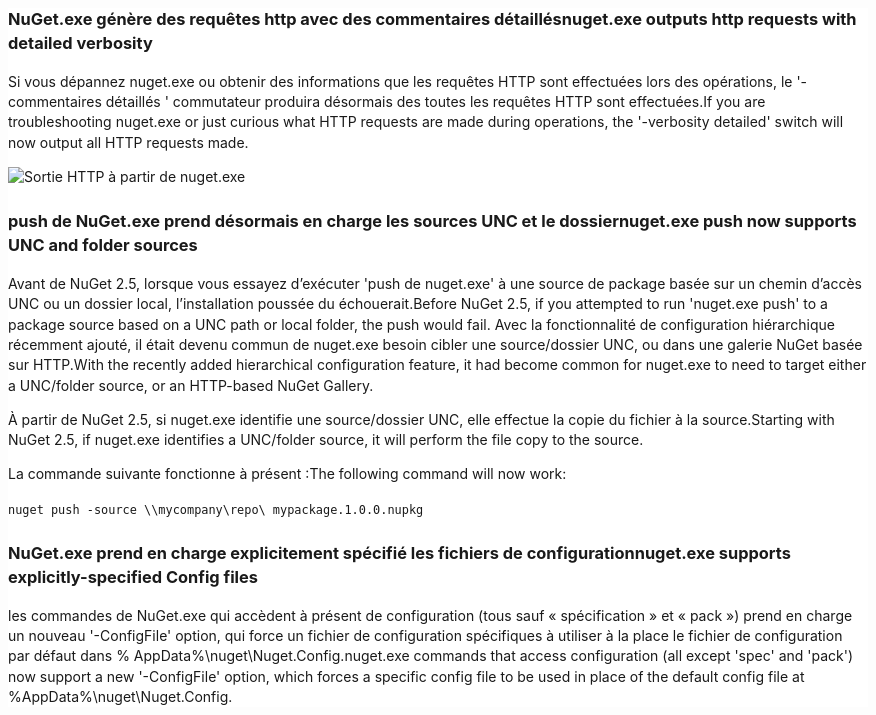 ### <a name="nugetexe-outputs-http-requests-with-detailed-verbosity"></a><span data-ttu-id="2bd2d-204">NuGet.exe génère des requêtes http avec des commentaires détaillés</span><span class="sxs-lookup"><span data-stu-id="2bd2d-204">nuget.exe outputs http requests with detailed verbosity</span></span>

<span data-ttu-id="2bd2d-205">Si vous dépannez nuget.exe ou obtenir des informations que les requêtes HTTP sont effectuées lors des opérations, le '-commentaires détaillés ' commutateur produira désormais des toutes les requêtes HTTP sont effectuées.</span><span class="sxs-lookup"><span data-stu-id="2bd2d-205">If you are troubleshooting nuget.exe or just curious what HTTP requests are made during operations, the '-verbosity detailed' switch will now output all HTTP requests made.</span></span>

![Sortie HTTP à partir de nuget.exe](./media/NuGet-2.5/verbosity.png)

### <a name="nugetexe-push-now-supports-unc-and-folder-sources"></a><span data-ttu-id="2bd2d-207">push de NuGet.exe prend désormais en charge les sources UNC et le dossier</span><span class="sxs-lookup"><span data-stu-id="2bd2d-207">nuget.exe push now supports UNC and folder sources</span></span>

<span data-ttu-id="2bd2d-208">Avant de NuGet 2.5, lorsque vous essayez d’exécuter 'push de nuget.exe' à une source de package basée sur un chemin d’accès UNC ou un dossier local, l’installation poussée du échouerait.</span><span class="sxs-lookup"><span data-stu-id="2bd2d-208">Before NuGet 2.5, if you attempted to run 'nuget.exe push' to a package source based on a UNC path or local folder, the push would fail.</span></span> <span data-ttu-id="2bd2d-209">Avec la fonctionnalité de configuration hiérarchique récemment ajouté, il était devenu commun de nuget.exe besoin cibler une source/dossier UNC, ou dans une galerie NuGet basée sur HTTP.</span><span class="sxs-lookup"><span data-stu-id="2bd2d-209">With the recently added hierarchical configuration feature, it had become common for nuget.exe to need to target either a UNC/folder source, or an HTTP-based NuGet Gallery.</span></span>

<span data-ttu-id="2bd2d-210">À partir de NuGet 2.5, si nuget.exe identifie une source/dossier UNC, elle effectue la copie du fichier à la source.</span><span class="sxs-lookup"><span data-stu-id="2bd2d-210">Starting with NuGet 2.5, if nuget.exe identifies a UNC/folder source, it will perform the file copy to the source.</span></span>

<span data-ttu-id="2bd2d-211">La commande suivante fonctionne à présent :</span><span class="sxs-lookup"><span data-stu-id="2bd2d-211">The following command will now work:</span></span>

```
nuget push -source \\mycompany\repo\ mypackage.1.0.0.nupkg
```

### <a name="nugetexe-supports-explicitly-specified-config-files"></a><span data-ttu-id="2bd2d-212">NuGet.exe prend en charge explicitement spécifié les fichiers de configuration</span><span class="sxs-lookup"><span data-stu-id="2bd2d-212">nuget.exe supports explicitly-specified Config files</span></span>

<span data-ttu-id="2bd2d-213">les commandes de NuGet.exe qui accèdent à présent de configuration (tous sauf « spécification » et « pack ») prend en charge un nouveau '-ConfigFile' option, qui force un fichier de configuration spécifiques à utiliser à la place le fichier de configuration par défaut dans % AppData%\nuget\Nuget.Config.</span><span class="sxs-lookup"><span data-stu-id="2bd2d-213">nuget.exe commands that access configuration (all except 'spec' and 'pack') now support a new '-ConfigFile' option, which forces a specific config file to be used in place of the default config file at %AppData%\nuget\Nuget.Config.</span></span>
